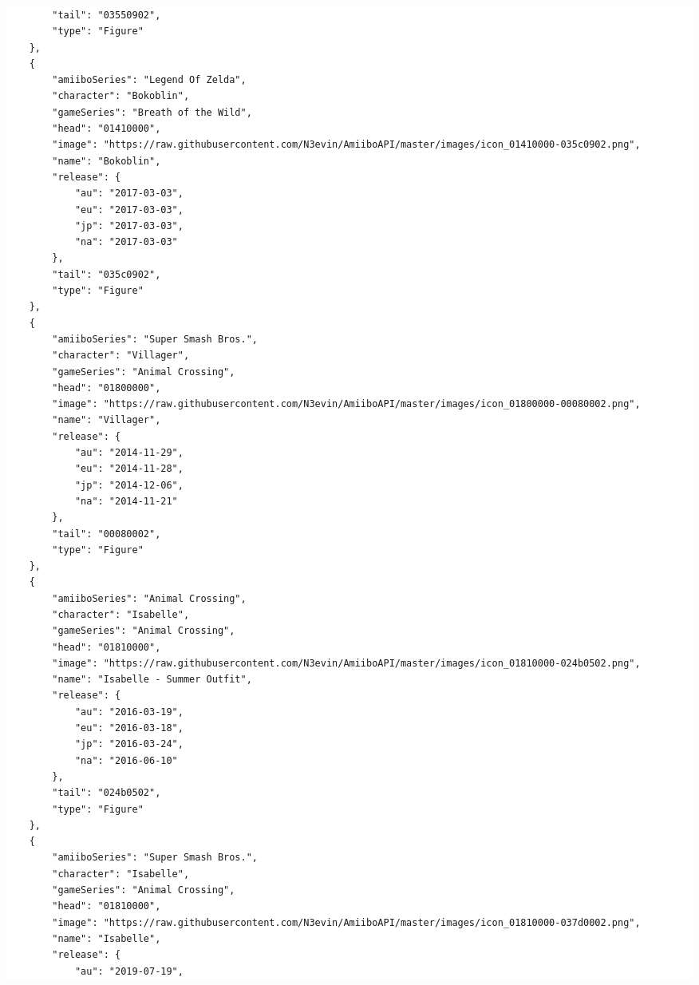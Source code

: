 			"tail": "03550902",
			"type": "Figure"
		},
		{
			"amiiboSeries": "Legend Of Zelda",
			"character": "Bokoblin",
			"gameSeries": "Breath of the Wild",
			"head": "01410000",
			"image": "https://raw.githubusercontent.com/N3evin/AmiiboAPI/master/images/icon_01410000-035c0902.png",
			"name": "Bokoblin",
			"release": {
				"au": "2017-03-03",
				"eu": "2017-03-03",
				"jp": "2017-03-03",
				"na": "2017-03-03"
			},
			"tail": "035c0902",
			"type": "Figure"
		},
		{
			"amiiboSeries": "Super Smash Bros.",
			"character": "Villager",
			"gameSeries": "Animal Crossing",
			"head": "01800000",
			"image": "https://raw.githubusercontent.com/N3evin/AmiiboAPI/master/images/icon_01800000-00080002.png",
			"name": "Villager",
			"release": {
				"au": "2014-11-29",
				"eu": "2014-11-28",
				"jp": "2014-12-06",
				"na": "2014-11-21"
			},
			"tail": "00080002",
			"type": "Figure"
		},
		{
			"amiiboSeries": "Animal Crossing",
			"character": "Isabelle",
			"gameSeries": "Animal Crossing",
			"head": "01810000",
			"image": "https://raw.githubusercontent.com/N3evin/AmiiboAPI/master/images/icon_01810000-024b0502.png",
			"name": "Isabelle - Summer Outfit",
			"release": {
				"au": "2016-03-19",
				"eu": "2016-03-18",
				"jp": "2016-03-24",
				"na": "2016-06-10"
			},
			"tail": "024b0502",
			"type": "Figure"
		},
		{
			"amiiboSeries": "Super Smash Bros.",
			"character": "Isabelle",
			"gameSeries": "Animal Crossing",
			"head": "01810000",
			"image": "https://raw.githubusercontent.com/N3evin/AmiiboAPI/master/images/icon_01810000-037d0002.png",
			"name": "Isabelle",
			"release": {
				"au": "2019-07-19",